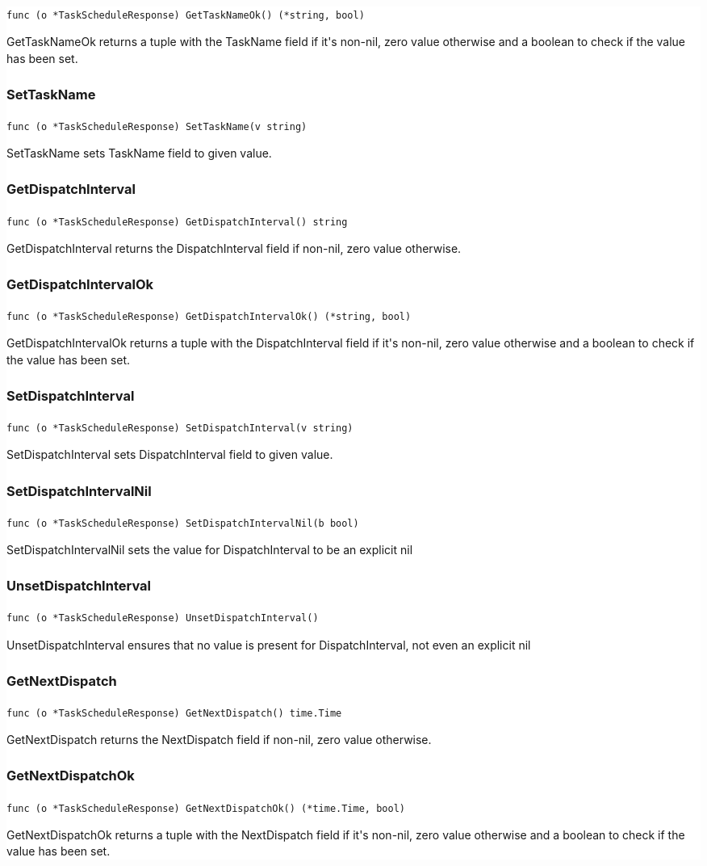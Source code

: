 `func (o *TaskScheduleResponse) GetTaskNameOk() (*string, bool)`

GetTaskNameOk returns a tuple with the TaskName field if it's non-nil, zero value otherwise
and a boolean to check if the value has been set.

### SetTaskName

`func (o *TaskScheduleResponse) SetTaskName(v string)`

SetTaskName sets TaskName field to given value.


### GetDispatchInterval

`func (o *TaskScheduleResponse) GetDispatchInterval() string`

GetDispatchInterval returns the DispatchInterval field if non-nil, zero value otherwise.

### GetDispatchIntervalOk

`func (o *TaskScheduleResponse) GetDispatchIntervalOk() (*string, bool)`

GetDispatchIntervalOk returns a tuple with the DispatchInterval field if it's non-nil, zero value otherwise
and a boolean to check if the value has been set.

### SetDispatchInterval

`func (o *TaskScheduleResponse) SetDispatchInterval(v string)`

SetDispatchInterval sets DispatchInterval field to given value.


### SetDispatchIntervalNil

`func (o *TaskScheduleResponse) SetDispatchIntervalNil(b bool)`

 SetDispatchIntervalNil sets the value for DispatchInterval to be an explicit nil

### UnsetDispatchInterval
`func (o *TaskScheduleResponse) UnsetDispatchInterval()`

UnsetDispatchInterval ensures that no value is present for DispatchInterval, not even an explicit nil
### GetNextDispatch

`func (o *TaskScheduleResponse) GetNextDispatch() time.Time`

GetNextDispatch returns the NextDispatch field if non-nil, zero value otherwise.

### GetNextDispatchOk

`func (o *TaskScheduleResponse) GetNextDispatchOk() (*time.Time, bool)`

GetNextDispatchOk returns a tuple with the NextDispatch field if it's non-nil, zero value otherwise
and a boolean to check if the value has been set.

